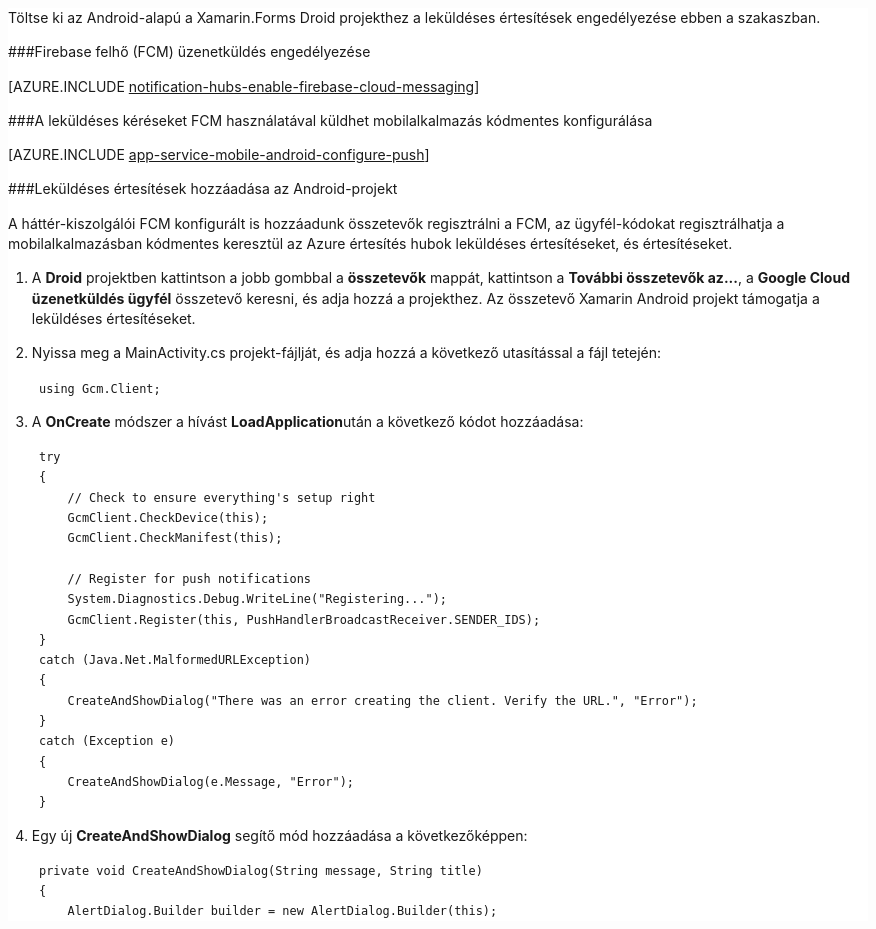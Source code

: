 Töltse ki az Android-alapú a Xamarin.Forms Droid projekthez a leküldéses értesítések engedélyezése ebben a szakaszban.


###<a name="enable-firebase-cloud-messaging-fcm"></a>Firebase felhő (FCM) üzenetküldés engedélyezése

[AZURE.INCLUDE [notification-hubs-enable-firebase-cloud-messaging](../../includes/notification-hubs-enable-firebase-cloud-messaging.md)]

###<a name="configure-the-mobile-app-backend-to-send-push-requests-using-fcm"></a>A leküldéses kéréseket FCM használatával küldhet mobilalkalmazás kódmentes konfigurálása

[AZURE.INCLUDE [app-service-mobile-android-configure-push](../../includes/app-service-mobile-android-configure-push.md)]

###<a name="add-push-notifications-to-the-android-project"></a>Leküldéses értesítések hozzáadása az Android-projekt

A háttér-kiszolgálói FCM konfigurált is hozzáadunk összetevők regisztrálni a FCM, az ügyfél-kódokat regisztrálhatja a mobilalkalmazásban kódmentes keresztül az Azure értesítés hubok leküldéses értesítéseket, és értesítéseket.

1. A **Droid** projektben kattintson a jobb gombbal a **összetevők** mappát, kattintson a **További összetevők az...**, a **Google Cloud üzenetküldés ügyfél** összetevő keresni, és adja hozzá a projekthez. Az összetevő Xamarin Android projekt támogatja a leküldéses értesítéseket.


2. Nyissa meg a MainActivity.cs projekt-fájlját, és adja hozzá a következő utasítással a fájl tetején:

        using Gcm.Client;

3. A **OnCreate** módszer a hívást **LoadApplication**után a következő kódot hozzáadása:

        try
        {
            // Check to ensure everything's setup right
            GcmClient.CheckDevice(this);
            GcmClient.CheckManifest(this);

            // Register for push notifications
            System.Diagnostics.Debug.WriteLine("Registering...");
            GcmClient.Register(this, PushHandlerBroadcastReceiver.SENDER_IDS);
        }
        catch (Java.Net.MalformedURLException)
        {
            CreateAndShowDialog("There was an error creating the client. Verify the URL.", "Error");
        }
        catch (Exception e)
        {
            CreateAndShowDialog(e.Message, "Error");
        }


4. Egy új **CreateAndShowDialog** segítő mód hozzáadása a következőképpen:

        private void CreateAndShowDialog(String message, String title)
        {
            AlertDialog.Builder builder = new AlertDialog.Builder(this);
